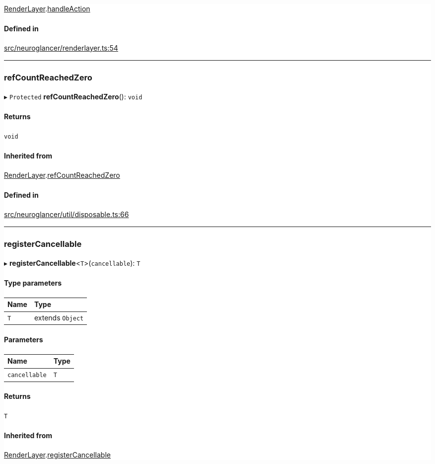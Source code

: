 [RenderLayer](neuroglancer_renderlayer.RenderLayer.md).[handleAction](neuroglancer_renderlayer.RenderLayer.md#handleaction)

#### Defined in

[src/neuroglancer/renderlayer.ts:54](https://github.com/ActiveBrainAtlas2/neuroglancer/blob/034b457d/src/neuroglancer/renderlayer.ts#L54)

___

### refCountReachedZero

▸ `Protected` **refCountReachedZero**(): `void`

#### Returns

`void`

#### Inherited from

[RenderLayer](neuroglancer_renderlayer.RenderLayer.md).[refCountReachedZero](neuroglancer_renderlayer.RenderLayer.md#refcountreachedzero)

#### Defined in

[src/neuroglancer/util/disposable.ts:66](https://github.com/ActiveBrainAtlas2/neuroglancer/blob/034b457d/src/neuroglancer/util/disposable.ts#L66)

___

### registerCancellable

▸ **registerCancellable**<`T`\>(`cancellable`): `T`

#### Type parameters

| Name | Type |
| :------ | :------ |
| `T` | extends `Object` |

#### Parameters

| Name | Type |
| :------ | :------ |
| `cancellable` | `T` |

#### Returns

`T`

#### Inherited from

[RenderLayer](neuroglancer_renderlayer.RenderLayer.md).[registerCancellable](neuroglancer_renderlayer.RenderLayer.md#registercancellable)
